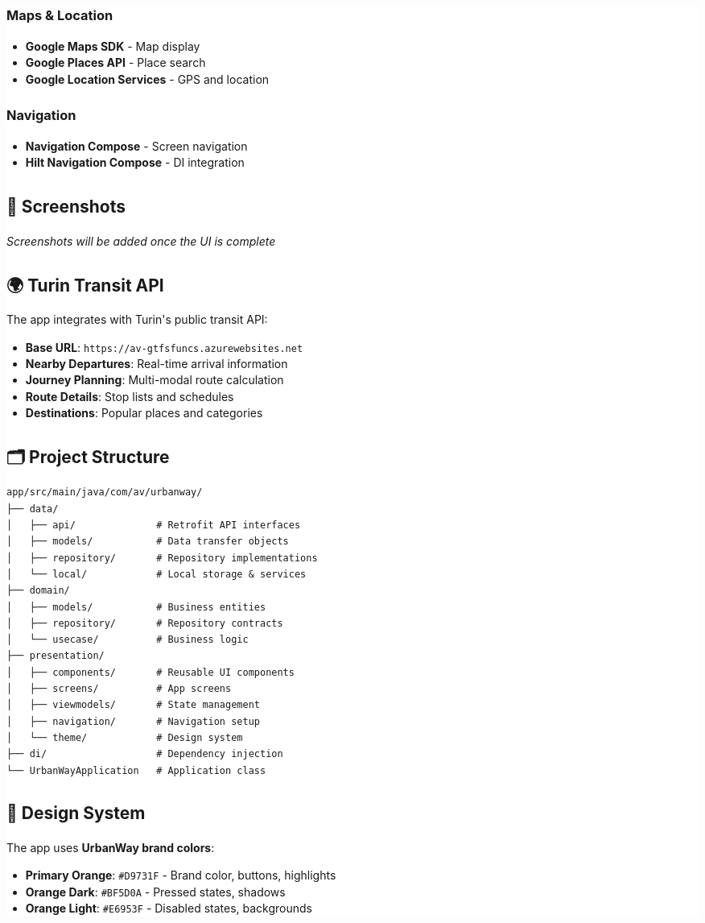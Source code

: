 ### Maps & Location
- **Google Maps SDK** - Map display
- **Google Places API** - Place search
- **Google Location Services** - GPS and location

### Navigation
- **Navigation Compose** - Screen navigation
- **Hilt Navigation Compose** - DI integration

## 📱 Screenshots

*Screenshots will be added once the UI is complete*

## 🌍 Turin Transit API

The app integrates with Turin's public transit API:

- **Base URL**: `https://av-gtfsfuncs.azurewebsites.net`
- **Nearby Departures**: Real-time arrival information
- **Journey Planning**: Multi-modal route calculation  
- **Route Details**: Stop lists and schedules
- **Destinations**: Popular places and categories

## 🗂️ Project Structure

```
app/src/main/java/com/av/urbanway/
├── data/
│   ├── api/              # Retrofit API interfaces
│   ├── models/           # Data transfer objects
│   ├── repository/       # Repository implementations  
│   └── local/            # Local storage & services
├── domain/
│   ├── models/           # Business entities
│   ├── repository/       # Repository contracts
│   └── usecase/          # Business logic
├── presentation/
│   ├── components/       # Reusable UI components
│   ├── screens/          # App screens  
│   ├── viewmodels/       # State management
│   ├── navigation/       # Navigation setup
│   └── theme/            # Design system
├── di/                   # Dependency injection
└── UrbanWayApplication   # Application class
```

## 🎨 Design System

The app uses **UrbanWay brand colors**:

- **Primary Orange**: `#D9731F` - Brand color, buttons, highlights
- **Orange Dark**: `#BF5D0A` - Pressed states, shadows  
- **Orange Light**: `#E6953F` - Disabled states, backgrounds

